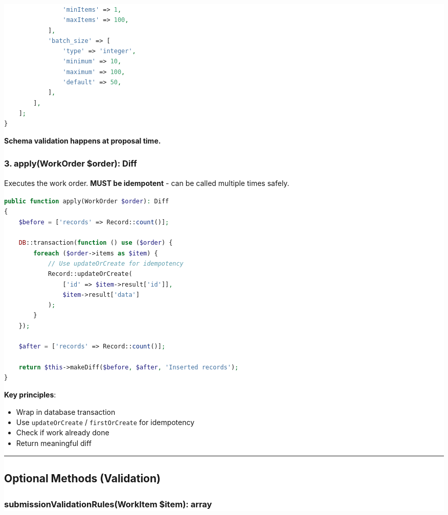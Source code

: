 ```php
                'minItems' => 1,
                'maxItems' => 100,
            ],
            'batch_size' => [
                'type' => 'integer',
                'minimum' => 10,
                'maximum' => 100,
                'default' => 50,
            ],
        ],
    ];
}
```

**Schema validation happens at proposal time.**

### 3. apply(WorkOrder $order): Diff

Executes the work order. **MUST be idempotent** - can be called multiple times safely.

```php
public function apply(WorkOrder $order): Diff
{
    $before = ['records' => Record::count()];

    DB::transaction(function () use ($order) {
        foreach ($order->items as $item) {
            // Use updateOrCreate for idempotency
            Record::updateOrCreate(
                ['id' => $item->result['id']],
                $item->result['data']
            );
        }
    });

    $after = ['records' => Record::count()];

    return $this->makeDiff($before, $after, 'Inserted records');
}
```

**Key principles**:
- Wrap in database transaction
- Use `updateOrCreate` / `firstOrCreate` for idempotency
- Check if work already done
- Return meaningful diff

---

## Optional Methods (Validation)

### submissionValidationRules(WorkItem $item): array
